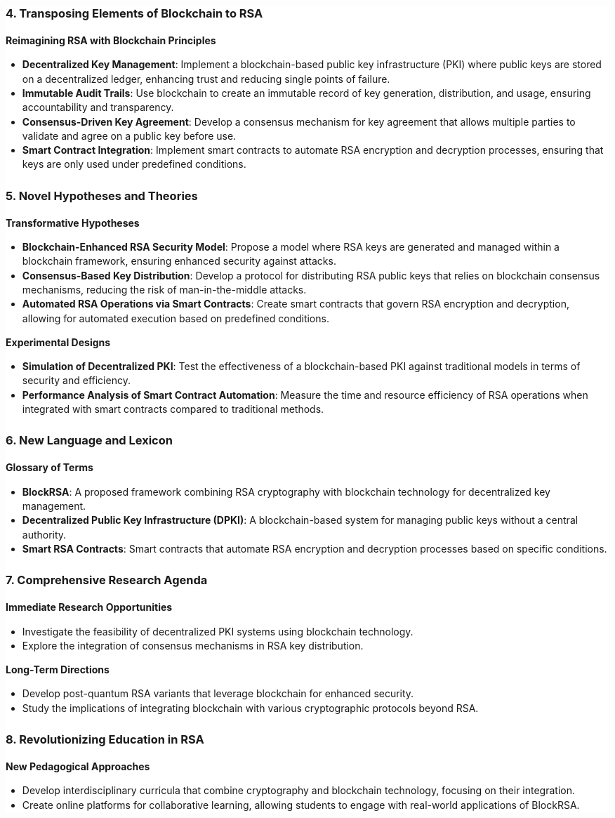 ### 4. Transposing Elements of Blockchain to RSA

**Reimagining RSA with Blockchain Principles**
- **Decentralized Key Management**: Implement a blockchain-based public key infrastructure (PKI) where public keys are stored on a decentralized ledger, enhancing trust and reducing single points of failure.
- **Immutable Audit Trails**: Use blockchain to create an immutable record of key generation, distribution, and usage, ensuring accountability and transparency.
- **Consensus-Driven Key Agreement**: Develop a consensus mechanism for key agreement that allows multiple parties to validate and agree on a public key before use.
- **Smart Contract Integration**: Implement smart contracts to automate RSA encryption and decryption processes, ensuring that keys are only used under predefined conditions.

### 5. Novel Hypotheses and Theories

**Transformative Hypotheses**
- **Blockchain-Enhanced RSA Security Model**: Propose a model where RSA keys are generated and managed within a blockchain framework, ensuring enhanced security against attacks.
- **Consensus-Based Key Distribution**: Develop a protocol for distributing RSA public keys that relies on blockchain consensus mechanisms, reducing the risk of man-in-the-middle attacks.
- **Automated RSA Operations via Smart Contracts**: Create smart contracts that govern RSA encryption and decryption, allowing for automated execution based on predefined conditions.

**Experimental Designs**
- **Simulation of Decentralized PKI**: Test the effectiveness of a blockchain-based PKI against traditional models in terms of security and efficiency.
- **Performance Analysis of Smart Contract Automation**: Measure the time and resource efficiency of RSA operations when integrated with smart contracts compared to traditional methods.

### 6. New Language and Lexicon

**Glossary of Terms**
- **BlockRSA**: A proposed framework combining RSA cryptography with blockchain technology for decentralized key management.
- **Decentralized Public Key Infrastructure (DPKI)**: A blockchain-based system for managing public keys without a central authority.
- **Smart RSA Contracts**: Smart contracts that automate RSA encryption and decryption processes based on specific conditions.

### 7. Comprehensive Research Agenda

**Immediate Research Opportunities**
- Investigate the feasibility of decentralized PKI systems using blockchain technology.
- Explore the integration of consensus mechanisms in RSA key distribution.

**Long-Term Directions**
- Develop post-quantum RSA variants that leverage blockchain for enhanced security.
- Study the implications of integrating blockchain with various cryptographic protocols beyond RSA.

### 8. Revolutionizing Education in RSA

**New Pedagogical Approaches**
- Develop interdisciplinary curricula that combine cryptography and blockchain technology, focusing on their integration.
- Create online platforms for collaborative learning, allowing students to engage with real-world applications of BlockRSA.
